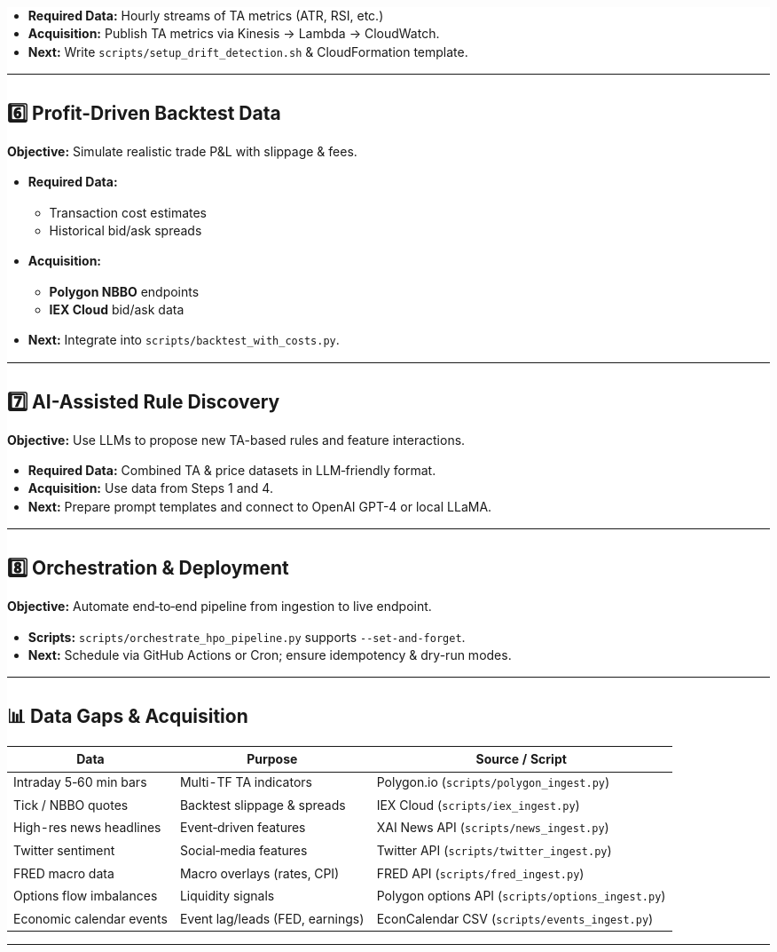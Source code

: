 - **Required Data:** Hourly streams of TA metrics (ATR, RSI, etc.)
- **Acquisition:** Publish TA metrics via Kinesis → Lambda → CloudWatch.
- **Next:** Write `scripts/setup_drift_detection.sh` & CloudFormation template.

---

## 6️⃣ Profit-Driven Backtest Data
**Objective:** Simulate realistic trade P&L with slippage & fees.

- **Required Data:**
  - Transaction cost estimates
  - Historical bid/ask spreads

- **Acquisition:**
  - **Polygon NBBO** endpoints
  - **IEX Cloud** bid/ask data

- **Next:** Integrate into `scripts/backtest_with_costs.py`.

---

## 7️⃣ AI-Assisted Rule Discovery
**Objective:** Use LLMs to propose new TA-based rules and feature interactions.

- **Required Data:** Combined TA & price datasets in LLM‑friendly format.
- **Acquisition:** Use data from Steps 1 and 4.
- **Next:** Prepare prompt templates and connect to OpenAI GPT-4 or local LLaMA.

---

## 8️⃣ Orchestration & Deployment
**Objective:** Automate end‑to‑end pipeline from ingestion to live endpoint.

- **Scripts:** `scripts/orchestrate_hpo_pipeline.py` supports `--set-and-forget`.
- **Next:** Schedule via GitHub Actions or Cron; ensure idempotency & dry-run modes.

---

## 📊 Data Gaps & Acquisition
| Data                          | Purpose                                | Source / Script                        |
|-------------------------------|----------------------------------------|----------------------------------------|
| Intraday 5‑60 min bars       | Multi-TF TA indicators                 | Polygon.io (`scripts/polygon_ingest.py`)
| Tick / NBBO quotes            | Backtest slippage & spreads           | IEX Cloud (`scripts/iex_ingest.py`)
| High-res news headlines       | Event‑driven features                  | XAI News API (`scripts/news_ingest.py`)
| Twitter sentiment             | Social‑media features                  | Twitter API (`scripts/twitter_ingest.py`)
| FRED macro data               | Macro overlays (rates, CPI)            | FRED API (`scripts/fred_ingest.py`)
| Options flow imbalances       | Liquidity signals                       | Polygon options API (`scripts/options_ingest.py`)
| Economic calendar events      | Event lag/leads (FED, earnings)       | EconCalendar CSV (`scripts/events_ingest.py`)

---